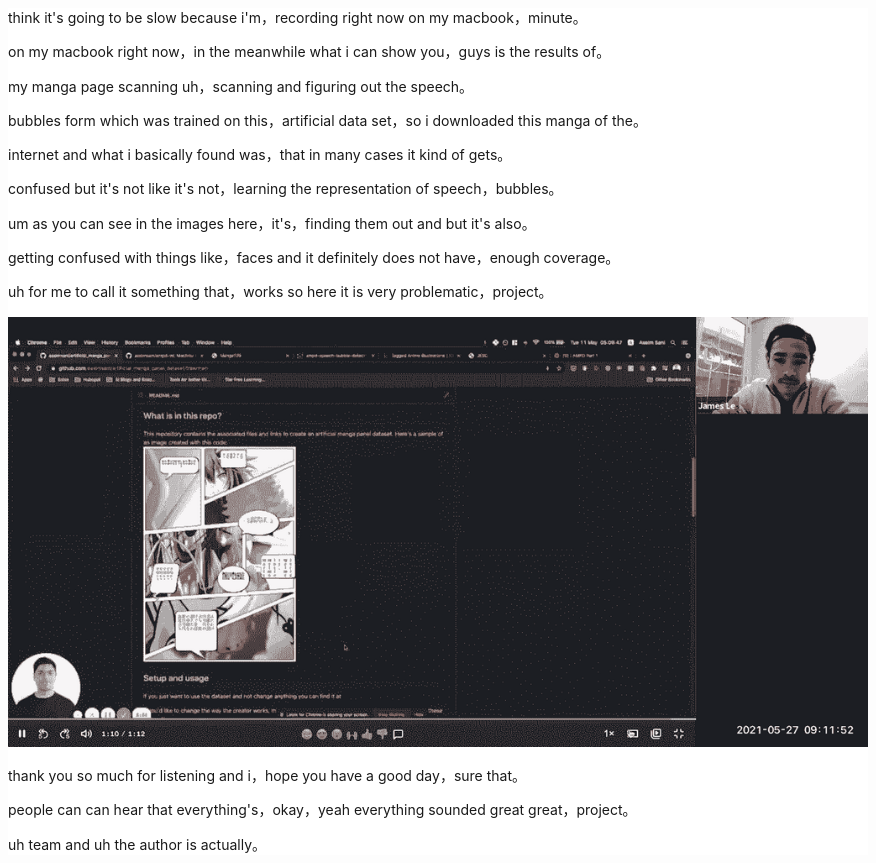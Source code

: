 think it's going to be slow because i'm，recording right now on my macbook，minute。

on my macbook right now，in the meanwhile what i can show you，guys is the results of。

my manga page scanning uh，scanning and figuring out the speech。

bubbles form which was trained on this，artificial data set，so i downloaded this manga of the。

internet and what i basically found was，that in many cases it kind of gets。

confused but it's not like it's not，learning the representation of speech，bubbles。

um as you can see in the images here，it's，finding them out and but it's also。

getting confused with things like，faces and it definitely does not have，enough coverage。

uh for me to call it something that，works so here it is very problematic，project。



![](img/433babcff420821608f1c8efc0127d89_26.png)

thank you so much for listening and i，hope you have a good day，sure that。

people can can hear that everything's，okay，yeah everything sounded great great，project。

uh team and uh the author is actually。
